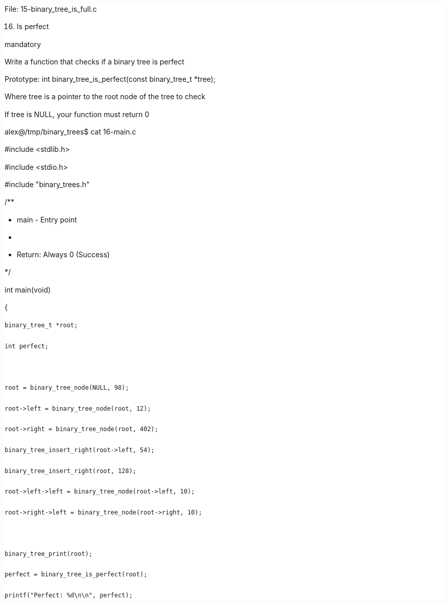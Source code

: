 File: 15-binary_tree_is_full.c

   

16. Is perfect

mandatory

Write a function that checks if a binary tree is perfect



Prototype: int binary_tree_is_perfect(const binary_tree_t *tree);

Where tree is a pointer to the root node of the tree to check

If tree is NULL, your function must return 0

alex@/tmp/binary_trees$ cat 16-main.c

#include <stdlib.h>

#include <stdio.h>

#include "binary_trees.h"



/**

 * main - Entry point

 *

 * Return: Always 0 (Success)

 */

int main(void)

{

    binary_tree_t *root;

    int perfect;



    root = binary_tree_node(NULL, 98);

    root->left = binary_tree_node(root, 12);

    root->right = binary_tree_node(root, 402);

    binary_tree_insert_right(root->left, 54);

    binary_tree_insert_right(root, 128);

    root->left->left = binary_tree_node(root->left, 10);

    root->right->left = binary_tree_node(root->right, 10);



    binary_tree_print(root);

    perfect = binary_tree_is_perfect(root);

    printf("Perfect: %d\n\n", perfect);
